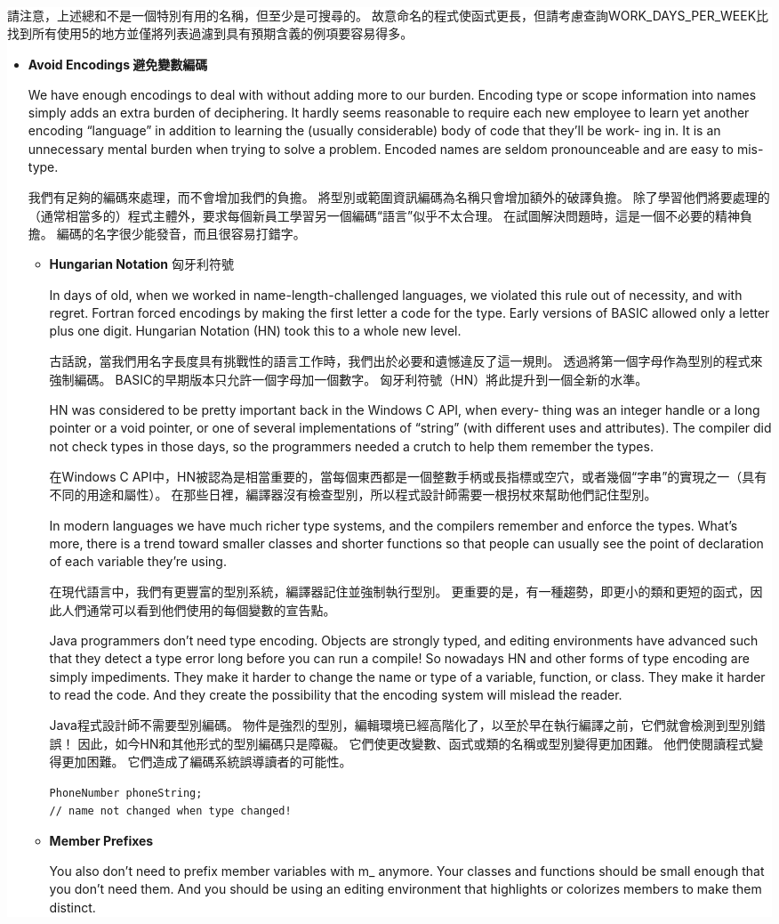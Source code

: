   請注意，上述總和不是一個特別有用的名稱，但至少是可搜尋的。 故意命名的程式使函式更長，但請考慮查詢WORK_DAYS_PER_WEEK比找到所有使用5的地方並僅將列表過濾到具有預期含義的例項要容易得多。

- **Avoid Encodings 避免變數編碼**

  We have enough encodings to deal with without adding more to our burden. Encoding type or scope information into names simply adds an extra burden of deciphering. It hardly seems reasonable to require each new employee to learn yet another encoding “language” in addition to learning the (usually considerable) body of code that they’ll be work- ing in. It is an unnecessary mental burden when trying to solve a problem. Encoded names are seldom pronounceable and are easy to mis-type.

  我們有足夠的編碼來處理，而不會增加我們的負擔。 將型別或範圍資訊編碼為名稱只會增加額外的破譯負擔。 除了學習他們將要處理的（通常相當多的）程式主體外，要求每個新員工學習另一個編碼“語言”似乎不太合理。 在試圖解決問題時，這是一個不必要的精神負擔。 編碼的名字很少能發音，而且很容易打錯字。

    - **Hungarian Notation** 匈牙利符號

      In days of old, when we worked in name-length-challenged languages, we violated this rule out of necessity, and with regret. Fortran forced encodings by making the first letter a code for the type. Early versions of BASIC allowed only a letter plus one digit. Hungarian Notation (HN) took this to a whole new level.

      古話說，當我們用名字長度具有挑戰性的語言工作時，我們出於必要和遺憾違反了這一規則。 透過將第一個字母作為型別的程式來強制編碼。 BASIC的早期版本只允許一個字母加一個數字。 匈牙利符號（HN）將此提升到一個全新的水準。

      HN was considered to be pretty important back in the Windows C API, when every- thing was an integer handle or a long pointer or a void pointer, or one of several implementations of “string” (with different uses and attributes). The compiler did not check types in those days, so the programmers needed a crutch to help them remember the types.

      在Windows C API中，HN被認為是相當重要的，當每個東西都是一個整數手柄或長指標或空穴，或者幾個“字串”的實現之一（具有不同的用途和屬性）。 在那些日裡，編譯器沒有檢查型別，所以程式設計師需要一根拐杖來幫助他們記住型別。

      In modern languages we have much richer type systems, and the compilers remember and enforce the types. What’s more, there is a trend toward smaller classes and shorter functions so that people can usually see the point of declaration of each variable they’re using.

      在現代語言中，我們有更豐富的型別系統，編譯器記住並強制執行型別。 更重要的是，有一種趨勢，即更小的類和更短的函式，因此人們通常可以看到他們使用的每個變數的宣告點。

      Java programmers don’t need type encoding. Objects are strongly typed, and editing environments have advanced such that they detect a type error long before you can run a compile! So nowadays HN and other forms of type encoding are simply impediments. They make it harder to change the name or type of a variable, function, or class. They make it harder to read the code. And they create the possibility that the encoding system will mislead the reader.

      Java程式設計師不需要型別編碼。 物件是強烈的型別，編輯環境已經高階化了，以至於早在執行編譯之前，它們就會檢測到型別錯誤！ 因此，如今HN和其他形式的型別編碼只是障礙。 它們使更改變數、函式或類的名稱或型別變得更加困難。 他們使閱讀程式變得更加困難。 它們造成了編碼系統誤導讀者的可能性。

        ```
        PhoneNumber phoneString;
        // name not changed when type changed!
        ```

    - **Member Prefixes**

      You also don’t need to prefix member variables with m_ anymore. Your classes and functions should be small enough that you don’t need them. And you should be using an editing environment that highlights or colorizes members to make them distinct.

